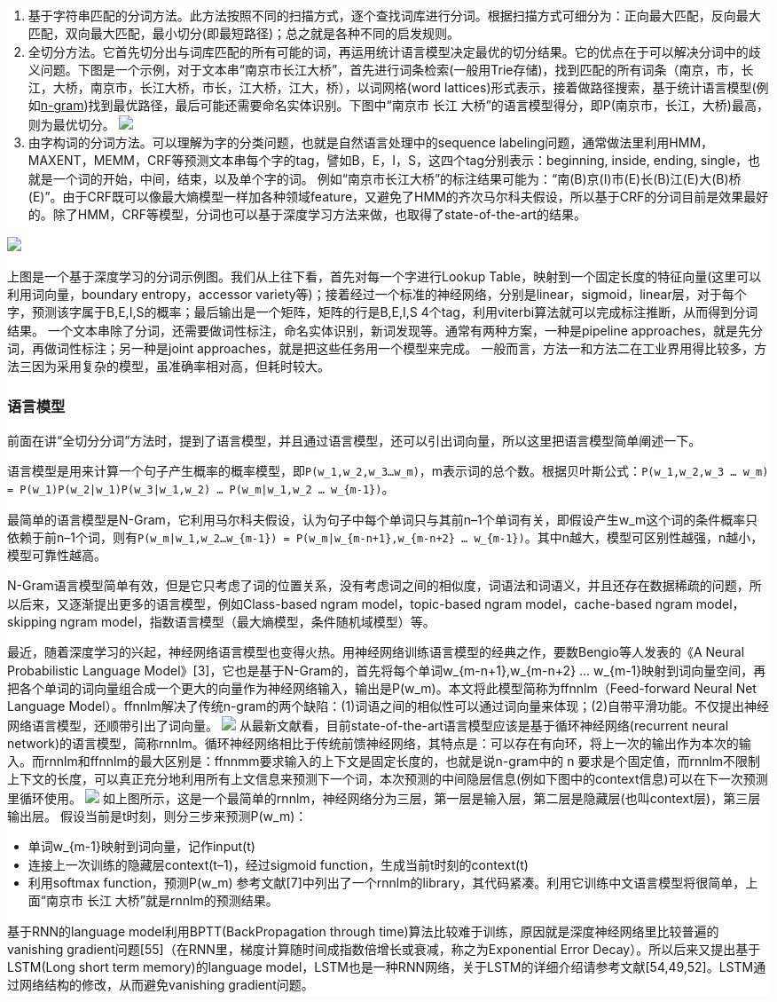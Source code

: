 1. 基于字符串匹配的分词方法。此方法按照不同的扫描方式，逐个查找词库进行分词。根据扫描方式可细分为：正向最大匹配，反向最大匹配，双向最大匹配，最小切分(即最短路径)；总之就是各种不同的启发规则。
2. 全切分方法。它首先切分出与词库匹配的所有可能的词，再运用统计语言模型决定最优的切分结果。它的优点在于可以解决分词中的歧义问题。下图是一个示例，对于文本串“南京市长江大桥”，首先进行词条检索(一般用Trie存储)，找到匹配的所有词条（南京，市，长江，大桥，南京市，长江大桥，市长，江大桥，江大，桥），以词网格(word lattices)形式表示，接着做路径搜索，基于统计语言模型(例如[n-gram](https://en.wikipedia.org/wiki/N-gram))找到最优路径，最后可能还需要命名实体识别。下图中“南京市 长江 大桥”的语言模型得分，即P(南京市，长江，大桥)最高，则为最优切分。
![](http://wx4.sinaimg.cn/large/823422f6ly1fnssnznm1sj208r02djr8.jpg)  
3. 由字构词的分词方法。可以理解为字的分类问题，也就是自然语言处理中的sequence labeling问题，通常做法里利用HMM，MAXENT，MEMM，CRF等预测文本串每个字的tag，譬如B，E，I，S，这四个tag分别表示：beginning, inside, ending, single，也就是一个词的开始，中间，结束，以及单个字的词。 例如“南京市长江大桥”的标注结果可能为：“南(B)京(I)市(E)长(B)江(E)大(B)桥(E)”。由于CRF既可以像最大熵模型一样加各种领域feature，又避免了HMM的齐次马尔科夫假设，所以基于CRF的分词目前是效果最好的。除了HMM，CRF等模型，分词也可以基于深度学习方法来做，也取得了state-of-the-art的结果。

![](http://wx1.sinaimg.cn/large/823422f6ly1fnsswzv7z1j209z0e1jt0.jpg)

上图是一个基于深度学习的分词示例图。我们从上往下看，首先对每一个字进行Lookup Table，映射到一个固定长度的特征向量(这里可以利用词向量，boundary entropy，accessor variety等)；接着经过一个标准的神经网络，分别是linear，sigmoid，linear层，对于每个字，预测该字属于B,E,I,S的概率；最后输出是一个矩阵，矩阵的行是B,E,I,S 4个tag，利用viterbi算法就可以完成标注推断，从而得到分词结果。
一个文本串除了分词，还需要做词性标注，命名实体识别，新词发现等。通常有两种方案，一种是pipeline approaches，就是先分词，再做词性标注；另一种是joint approaches，就是把这些任务用一个模型来完成。
一般而言，方法一和方法二在工业界用得比较多，方法三因为采用复杂的模型，虽准确率相对高，但耗时较大。

### 语言模型
前面在讲“全切分分词”方法时，提到了语言模型，并且通过语言模型，还可以引出词向量，所以这里把语言模型简单阐述一下。

语言模型是用来计算一个句子产生概率的概率模型，即`P(w_1,w_2,w_3…w_m)`，m表示词的总个数。根据贝叶斯公式：`P(w_1,w_2,w_3 … w_m) = P(w_1)P(w_2|w_1)P(w_3|w_1,w_2) … P(w_m|w_1,w_2 … w_{m-1})`。

最简单的语言模型是N-Gram，它利用马尔科夫假设，认为句子中每个单词只与其前n–1个单词有关，即假设产生w_m这个词的条件概率只依赖于前n–1个词，则有`P(w_m|w_1,w_2…w_{m-1}) = P(w_m|w_{m-n+1},w_{m-n+2} … w_{m-1})`。其中n越大，模型可区别性越强，n越小，模型可靠性越高。

N-Gram语言模型简单有效，但是它只考虑了词的位置关系，没有考虑词之间的相似度，词语法和词语义，并且还存在数据稀疏的问题，所以后来，又逐渐提出更多的语言模型，例如Class-based ngram model，topic-based ngram model，cache-based ngram model，skipping ngram model，指数语言模型（最大熵模型，条件随机域模型）等。

最近，随着深度学习的兴起，神经网络语言模型也变得火热。用神经网络训练语言模型的经典之作，要数Bengio等人发表的《A Neural Probabilistic Language Model》[3]，它也是基于N-Gram的，首先将每个单词w_{m-n+1},w_{m-n+2} … w_{m-1}映射到词向量空间，再把各个单词的词向量组合成一个更大的向量作为神经网络输入，输出是P(w_m)。本文将此模型简称为ffnnlm（Feed-forward Neural Net Language Model）。ffnnlm解决了传统n-gram的两个缺陷：(1)词语之间的相似性可以通过词向量来体现；(2)自带平滑功能。不仅提出神经网络语言模型，还顺带引出了词向量。
![](http://wx4.sinaimg.cn/large/823422f6ly1fnstb7oi0bj20dc0akab7.jpg)
从最新文献看，目前state-of-the-art语言模型应该是基于循环神经网络(recurrent neural network)的语言模型，简称rnnlm。循环神经网络相比于传统前馈神经网络，其特点是：可以存在有向环，将上一次的输出作为本次的输入。而rnnlm和ffnnlm的最大区别是：ffnnmm要求输入的上下文是固定长度的，也就是说n-gram中的 n 要求是个固定值，而rnnlm不限制上下文的长度，可以真正充分地利用所有上文信息来预测下一个词，本次预测的中间隐层信息(例如下图中的context信息)可以在下一次预测里循环使用。
![](http://wx4.sinaimg.cn/large/823422f6ly1fnstcu8g3kj2088093glv.jpg)
如上图所示，这是一个最简单的rnnlm，神经网络分为三层，第一层是输入层，第二层是隐藏层(也叫context层)，第三层输出层。 假设当前是t时刻，则分三步来预测P(w_m)：

* 单词w_{m-1}映射到词向量，记作input(t)
* 连接上一次训练的隐藏层context(t–1)，经过sigmoid function，生成当前t时刻的context(t)
* 利用softmax function，预测P(w_m)
参考文献[7]中列出了一个rnnlm的library，其代码紧凑。利用它训练中文语言模型将很简单，上面“南京市 长江 大桥”就是rnnlm的预测结果。

基于RNN的language model利用BPTT(BackPropagation through time)算法比较难于训练，原因就是深度神经网络里比较普遍的vanishing gradient问题[55]（在RNN里，梯度计算随时间成指数倍增长或衰减，称之为Exponential Error Decay）。所以后来又提出基于LSTM(Long short term memory)的language model，LSTM也是一种RNN网络，关于LSTM的详细介绍请参考文献[54,49,52]。LSTM通过网络结构的修改，从而避免vanishing gradient问题。
